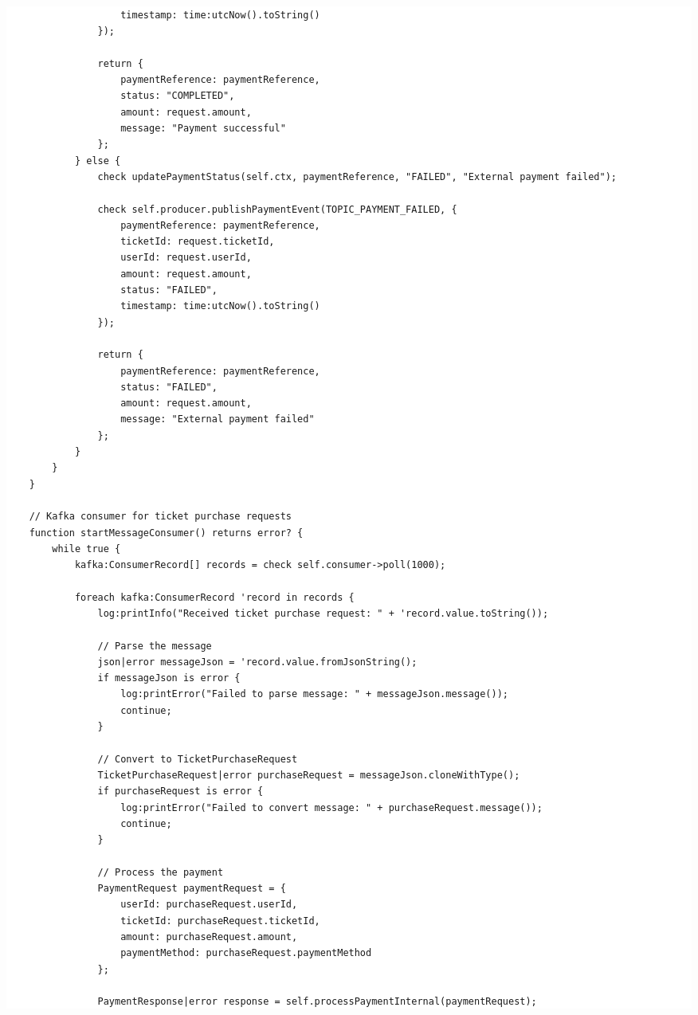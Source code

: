 ```ballerina
                    timestamp: time:utcNow().toString()
                });

                return {
                    paymentReference: paymentReference,
                    status: "COMPLETED",
                    amount: request.amount,
                    message: "Payment successful"
                };
            } else {
                check updatePaymentStatus(self.ctx, paymentReference, "FAILED", "External payment failed");
                
                check self.producer.publishPaymentEvent(TOPIC_PAYMENT_FAILED, {
                    paymentReference: paymentReference,
                    ticketId: request.ticketId,
                    userId: request.userId,
                    amount: request.amount,
                    status: "FAILED",
                    timestamp: time:utcNow().toString()
                });

                return {
                    paymentReference: paymentReference,
                    status: "FAILED",
                    amount: request.amount,
                    message: "External payment failed"
                };
            }
        }
    }

    // Kafka consumer for ticket purchase requests
    function startMessageConsumer() returns error? {
        while true {
            kafka:ConsumerRecord[] records = check self.consumer->poll(1000);
            
            foreach kafka:ConsumerRecord 'record in records {
                log:printInfo("Received ticket purchase request: " + 'record.value.toString());
                
                // Parse the message
                json|error messageJson = 'record.value.fromJsonString();
                if messageJson is error {
                    log:printError("Failed to parse message: " + messageJson.message());
                    continue;
                }

                // Convert to TicketPurchaseRequest
                TicketPurchaseRequest|error purchaseRequest = messageJson.cloneWithType();
                if purchaseRequest is error {
                    log:printError("Failed to convert message: " + purchaseRequest.message());
                    continue;
                }

                // Process the payment
                PaymentRequest paymentRequest = {
                    userId: purchaseRequest.userId,
                    ticketId: purchaseRequest.ticketId,
                    amount: purchaseRequest.amount,
                    paymentMethod: purchaseRequest.paymentMethod
                };

                PaymentResponse|error response = self.processPaymentInternal(paymentRequest);
```